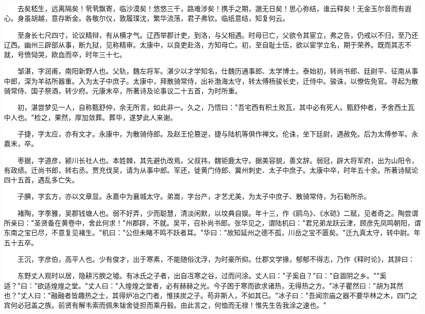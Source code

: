 　　去矣嵇生，远离隔矣！茕茕飘寄，临沙漠矣！悠悠三千，路难涉矣！携手之期，邈无日矣！思心弥结，谁云释矣！无金玉尔音而有遐心。身虽胡越，意存断金。各敬尔仪，敦履璞沈，繁华流荡，君子弗钦。临纸意结，知复何云。

　　至身长七尺四寸，论议精辩，有从横才气。辽西举郡计吏，到洛，与父相遇。时母已亡，父欲令其宦立，弗之告，仍戒以不归，至乃还辽西。幽州三辟部从事，断九狱，见称精审。太康中，以良吏赴洛，方知母亡。初，至自耻士伍，欲以宦学立名，期于荣养。既而其志不就，号愤恸哭，欧血而卒，时年三十七。

　　邹湛，字润甫，南阳新野人也。父轨，魏左将军。湛少以才学知名，仕魏历通事郎、太学博士。泰始初，转尚书郎、廷尉平、征南从事中郎，深为羊祜所器重。入为太子中庶子。太康中，拜散骑常侍，出补渤海太守，转太傅杨骏长史，迁侍中。骏诛，以僚佐免官。寻起为散骑常侍、国子祭酒，转少府。元康末卒，所著诗及论事议二十五首，为时所重。

　　初，湛尝梦见一人，自称甄舒仲，余无所言，如此非一。久之，乃悟曰："吾宅西有积土败瓦，其中必有死人。甄舒仲者，予舍西土瓦中人也。"检之，果然，厚加敛葬。葬毕，遂梦此人来谢。

　　子捷，字太应，亦有文才。永康中，为散骑侍郎。及赵王伦篡逆，捷与陆机等俱作禅文。伦诛，坐下廷尉，遇赦免。后为太傅参军。永嘉末，卒。

　　枣据，字道彦，颍川长社人也。本姓棘，其先避仇改焉。父叔祎，魏钜鹿太守。据美容貌，善文辞。弱冠，辟大将军府，出为山阳令，有政绩。迁尚书郎，转右丞。贾充伐吴，请为从事中郎。军还，徙黄门侍郎、冀州刺史、太子中庶子。太康中卒，时年五十余。所著诗赋论四十五首，遇乱多亡失。

　　子腆，字玄方，亦以文章显。永嘉中为襄城太守。弟嵩，字台产，才艺尤美，为太子中庶子、散骑常侍，为石勒所杀。

　　褚陶，字季雅，吴郡钱塘人也。弱不好弄，少而聪慧，清淡闲默，以坟典自娱。年十三，作《鸥鸟》、《水硙》二赋，见者奇之。陶尝谓所亲曰："圣贤备在黄卷中，舍此何求！"州郡辟，不就。吴平，召补尚书郎。张华见之，谓陆机曰："君兄弟龙跃云津，顾彦先凤鸣朝阳，谓东南之宝已尽，不意复见褚生。"机曰："公但未睹不鸣不跃者耳。"华曰："故知延州之德不孤，川岳之宝不匮矣。"迁九真太守，转中尉。年五十五卒。

　　王沉，字彦伯，高平人也。少有俊才，出于寒素，不能随俗沈浮，为时豪所抑。仕郡文学掾，郁郁不得志，乃作《释时论》，其辞曰：

　　东野丈人观时以居，隐耕污腴之墟。有冰氏之子者，出自冱寒之谷，过而问涂。丈人曰："子奚自？"曰："自涸阴之乡。""奚适？"曰："欲适煌煌之堂。"丈人曰："入煌煌之堂者，必有赫赫之光。今子困于寒而欲求诸热，无得热之方。"冰子瞿然曰："胡为其然也？"丈人曰："融融者皆趣热之士，其得炉冶之门者，惟挟炭之子。苟非斯人，不如其已。"冰子曰："吾闻宗庙之器不要华林之木，四门之宾何必冠盖之族。前贤有解韦索而佩朱韨舍徒担而乘丹毂。由此言之，何恤而无禄！惟先生告我涂之速也。"

